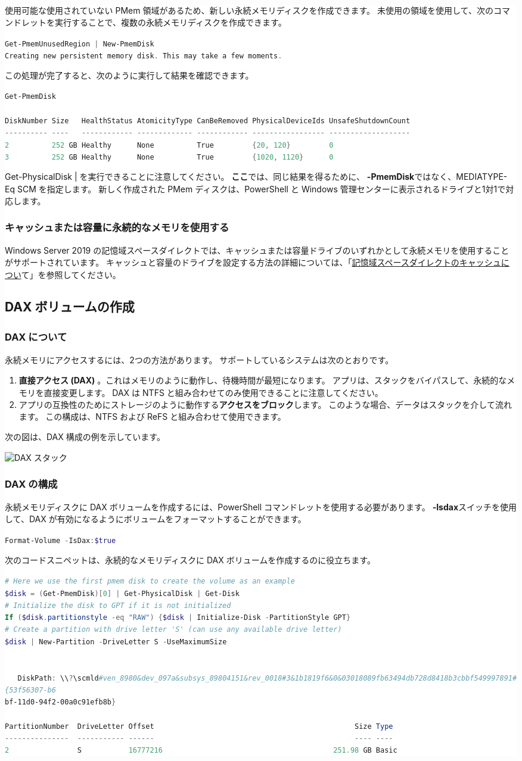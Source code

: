 使用可能な使用されていない PMem 領域があるため、新しい永続メモリディスクを作成できます。 未使用の領域を使用して、次のコマンドレットを実行することで、複数の永続メモリディスクを作成できます。

```PowerShell
Get-PmemUnusedRegion | New-PmemDisk
Creating new persistent memory disk. This may take a few moments.
```

この処理が完了すると、次のように実行して結果を確認できます。

```PowerShell
Get-PmemDisk

DiskNumber Size   HealthStatus AtomicityType CanBeRemoved PhysicalDeviceIds UnsafeShutdownCount
---------- ----   ------------ ------------- ------------ ----------------- -------------------
2          252 GB Healthy      None          True         {20, 120}         0
3          252 GB Healthy      None          True         {1020, 1120}      0
```

Get-PhysicalDisk | を実行できることに注意してください。 **ここ**では、同じ結果を得るために、 **-PmemDisk**ではなく、MEDIATYPE-Eq SCM を指定します。 新しく作成された PMem ディスクは、PowerShell と Windows 管理センターに表示されるドライブと1対1で対応します。

### <a name="using-persistent-memory-for-cache-or-capacity"></a>キャッシュまたは容量に永続的なメモリを使用する

Windows Server 2019 の記憶域スペースダイレクトでは、キャッシュまたは容量ドライブのいずれかとして永続メモリを使用することがサポートされています。 キャッシュと容量のドライブを設定する方法の詳細については、「[記憶域スペースダイレクトのキャッシュについ](understand-the-cache.md)て」を参照してください。

## <a name="creating-a-dax-volume"></a>DAX ボリュームの作成

### <a name="understanding-dax"></a>DAX について

永続メモリにアクセスするには、2つの方法があります。 サポートしているシステムは次のとおりです。

1. **直接アクセス (DAX)** 。これはメモリのように動作し、待機時間が最短になります。 アプリは、スタックをバイパスして、永続的なメモリを直接変更します。 DAX は NTFS と組み合わせてのみ使用できることに注意してください。
1. アプリの互換性のためにストレージのように動作する**アクセスをブロック**します。 このような場合、データはスタックを介して流れます。 この構成は、NTFS および ReFS と組み合わせて使用できます。

次の図は、DAX 構成の例を示しています。

![DAX スタック](media/deploy-pmem/dax.png)

### <a name="configuring-dax"></a>DAX の構成

永続メモリディスクに DAX ボリュームを作成するには、PowerShell コマンドレットを使用する必要があります。 **-Isdax**スイッチを使用して、DAX が有効になるようにボリュームをフォーマットすることができます。

```PowerShell
Format-Volume -IsDax:$true
```

次のコードスニペットは、永続的なメモリディスクに DAX ボリュームを作成するのに役立ちます。

```PowerShell
# Here we use the first pmem disk to create the volume as an example
$disk = (Get-PmemDisk)[0] | Get-PhysicalDisk | Get-Disk
# Initialize the disk to GPT if it is not initialized
If ($disk.partitionstyle -eq "RAW") {$disk | Initialize-Disk -PartitionStyle GPT}
# Create a partition with drive letter 'S' (can use any available drive letter)
$disk | New-Partition -DriveLetter S -UseMaximumSize


   DiskPath: \\?\scmld#ven_8980&dev_097a&subsys_89804151&rev_0018#3&1b1819f6&0&03018089fb63494db728d8418b3cbbf549997891#{53f56307-b6
bf-11d0-94f2-00a0c91efb8b}

PartitionNumber  DriveLetter Offset                                               Size Type
---------------  ----------- ------                                               ---- ----
2                S           16777216                                        251.98 GB Basic
```